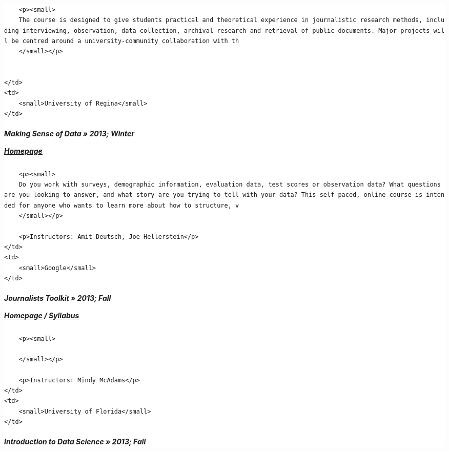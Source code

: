         <p><small>
        The course is designed to give students practical and theoretical experience in journalistic research methods, including interviewing, observation, data collection, archival research and retrieval of public documents. Major projects will be centred around a university-community collaboration with th
        </small></p>

        
    </td>
    <td>
        <small>University of Regina</small>
    </td>
  </tr>

  <tr>
    <td>
        <h5>Making Sense of Data » 2013; Winter <br>
            
<a href="https://datasense.withgoogle.com/course">Homepage</a>
        </h5>

        <p><small>
        Do you work with surveys, demographic information, evaluation data, test scores or observation data? What questions are you looking to answer, and what story are you trying to tell with your data? This self-paced, online course is intended for anyone who wants to learn more about how to structure, v
        </small></p>

        <p>Instructors: Amit Deutsch, Joe Hellerstein</p>
    </td>
    <td>
        <small>Google</small>
    </td>
  </tr>

  <tr>
    <td>
        <h5>Journalists Toolkit » 2013; Fall <br>
            
<a href="https://jtoolkit.wordpress.com/">Homepage</a> / 
<a href="http://www.scribd.com/doc/161146413/Syllabus-JOU6344-Fall-2013">Syllabus</a>
        </h5>

        <p><small>
        
        </small></p>

        <p>Instructors: Mindy McAdams</p>
    </td>
    <td>
        <small>University of Florida</small>
    </td>
  </tr>

  <tr>
    <td>
        <h5>Introduction to Data Science » 2013; Fall <br>
            